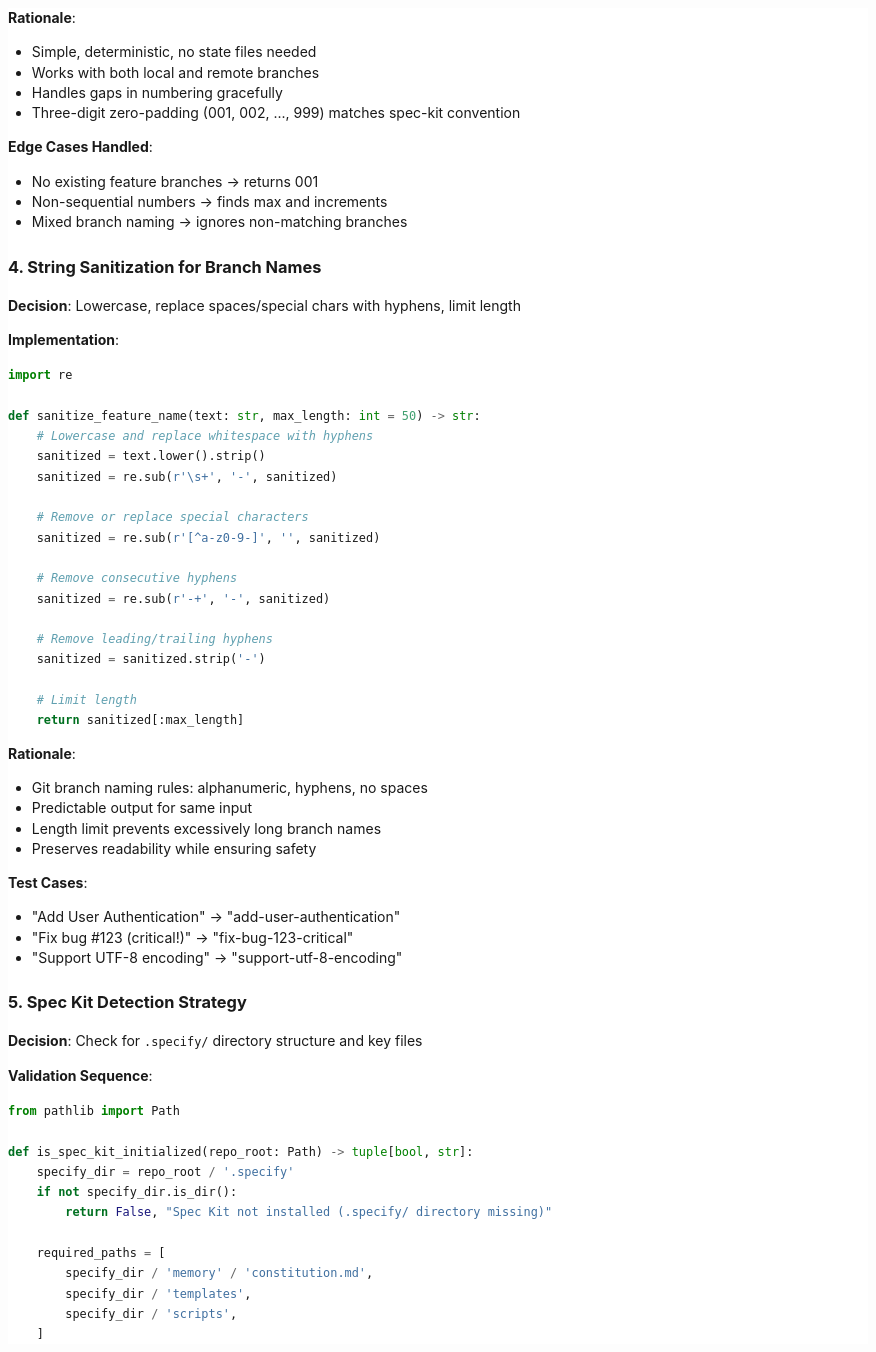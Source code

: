 **Rationale**:
- Simple, deterministic, no state files needed
- Works with both local and remote branches
- Handles gaps in numbering gracefully
- Three-digit zero-padding (001, 002, ..., 999) matches spec-kit convention

**Edge Cases Handled**:
- No existing feature branches → returns 001
- Non-sequential numbers → finds max and increments
- Mixed branch naming → ignores non-matching branches

### 4. String Sanitization for Branch Names

**Decision**: Lowercase, replace spaces/special chars with hyphens, limit length

**Implementation**:
```python
import re

def sanitize_feature_name(text: str, max_length: int = 50) -> str:
    # Lowercase and replace whitespace with hyphens
    sanitized = text.lower().strip()
    sanitized = re.sub(r'\s+', '-', sanitized)

    # Remove or replace special characters
    sanitized = re.sub(r'[^a-z0-9-]', '', sanitized)

    # Remove consecutive hyphens
    sanitized = re.sub(r'-+', '-', sanitized)

    # Remove leading/trailing hyphens
    sanitized = sanitized.strip('-')

    # Limit length
    return sanitized[:max_length]
```

**Rationale**:
- Git branch naming rules: alphanumeric, hyphens, no spaces
- Predictable output for same input
- Length limit prevents excessively long branch names
- Preserves readability while ensuring safety

**Test Cases**:
- "Add User Authentication" → "add-user-authentication"
- "Fix bug #123 (critical!)" → "fix-bug-123-critical"
- "Support UTF-8 encoding" → "support-utf-8-encoding"

### 5. Spec Kit Detection Strategy

**Decision**: Check for `.specify/` directory structure and key files

**Validation Sequence**:
```python
from pathlib import Path

def is_spec_kit_initialized(repo_root: Path) -> tuple[bool, str]:
    specify_dir = repo_root / '.specify'
    if not specify_dir.is_dir():
        return False, "Spec Kit not installed (.specify/ directory missing)"

    required_paths = [
        specify_dir / 'memory' / 'constitution.md',
        specify_dir / 'templates',
        specify_dir / 'scripts',
    ]

```